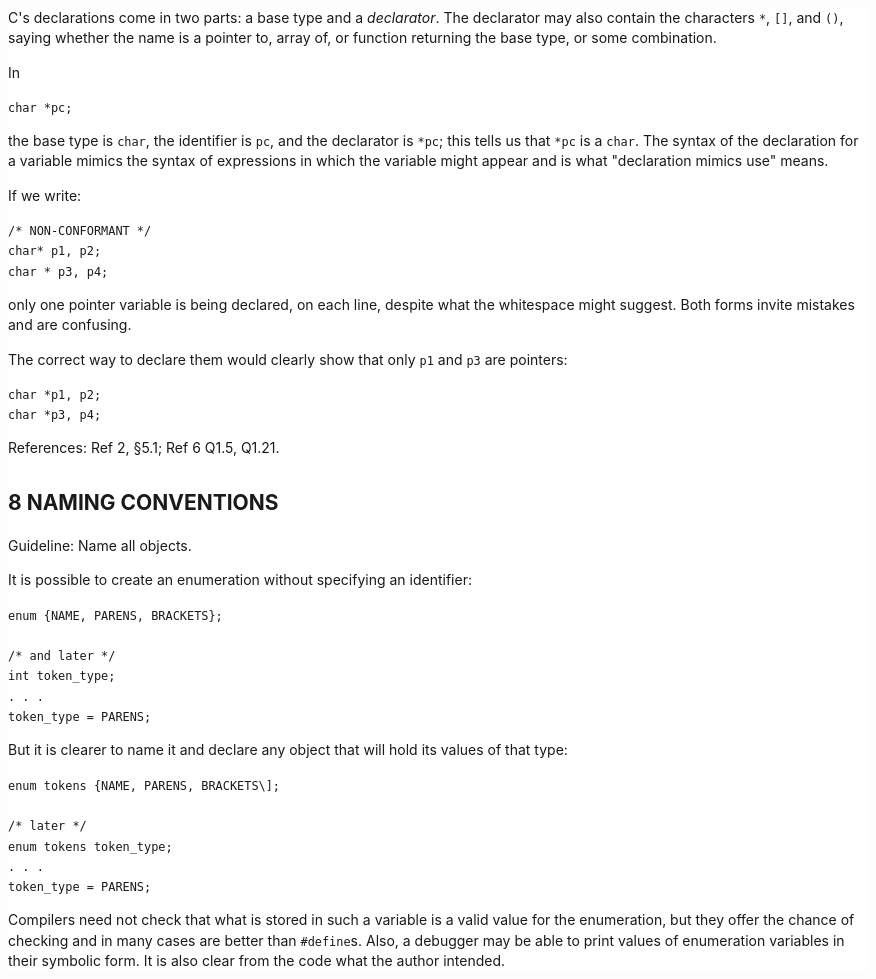 C's declarations come in two parts: a base type and a *declarator*. The
declarator may also contain the characters `*`, `[]`, and `()`, saying
whether the name is a pointer to, array of, or function returning the
base type, or some combination.

In

    char *pc;

the base type is `char`, the identifier is `pc`, and the declarator is `*pc`;
this tells us that `*pc` is a `char`. The syntax of the declaration for a
variable mimics the syntax of expressions in which the variable might
appear and is what "declaration mimics use" means.

If we write:

    /* NON-CONFORMANT */
    char* p1, p2;
    char * p3, p4;

only one pointer variable is being declared, on each line, despite what
the whitespace might suggest. Both forms invite mistakes and are
confusing.

The correct way to declare them would clearly show that only `p1` and `p3`
are pointers:

    char *p1, p2;
    char *p3, p4;

References: Ref 2, §5.1; Ref 6 Q1.5, Q1.21.

## 8 NAMING CONVENTIONS
Guideline: Name all objects.

It is possible to create an enumeration without specifying an identifier:

    enum {NAME, PARENS, BRACKETS};

    /* and later */
    int token_type;
    . . .
    token_type = PARENS;

But it is clearer to name it and declare any object that will hold its values of that type:

    enum tokens {NAME, PARENS, BRACKETS\];

    /* later */
    enum tokens token_type;
    . . .
    token_type = PARENS;

Compilers need not check that what is stored in such a variable is a
valid value for the enumeration, but they offer the chance of checking
and in many cases are better than `#define`s. Also, a debugger may be
able to print values of enumeration variables in their symbolic form. It
is also clear from the code what the author intended.
